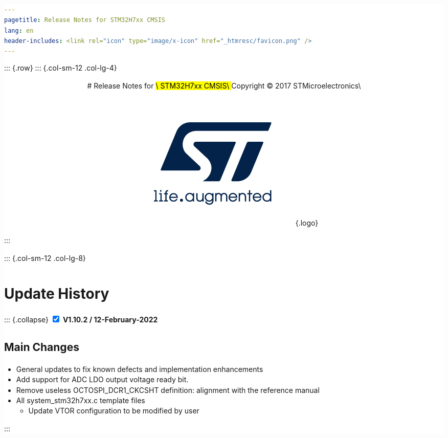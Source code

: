 ```yaml
---
pagetitle: Release Notes for STM32H7xx CMSIS
lang: en
header-includes: <link rel="icon" type="image/x-icon" href="_htmresc/favicon.png" />
---
```


::: {.row}
::: {.col-sm-12 .col-lg-4}

<center>
# Release Notes for <mark>\ STM32H7xx CMSIS\ </mark>
Copyright &copy; 2017 STMicroelectronics\

[![ST logo](_htmresc/st_logo_2020.png)](https://www.st.com){.logo}
</center>


:::

::: {.col-sm-12 .col-lg-8}

# __Update History__
::: {.collapse}
<input type="checkbox" id="collapse-section14" checked aria-hidden="true">
<label for="collapse-section14" aria-hidden="true">__V1.10.2  /  12-February-2022__</label>
<div>

## Main Changes

- General updates to fix known defects and implementation enhancements
- Add support for ADC LDO output voltage ready bit.
- Remove useless OCTOSPI_DCR1_CKCSHT definition: alignment with the reference manual
- All system_stm32h7xx.c template files
  - Update VTOR configuration to be modified by user

</div>
:::
